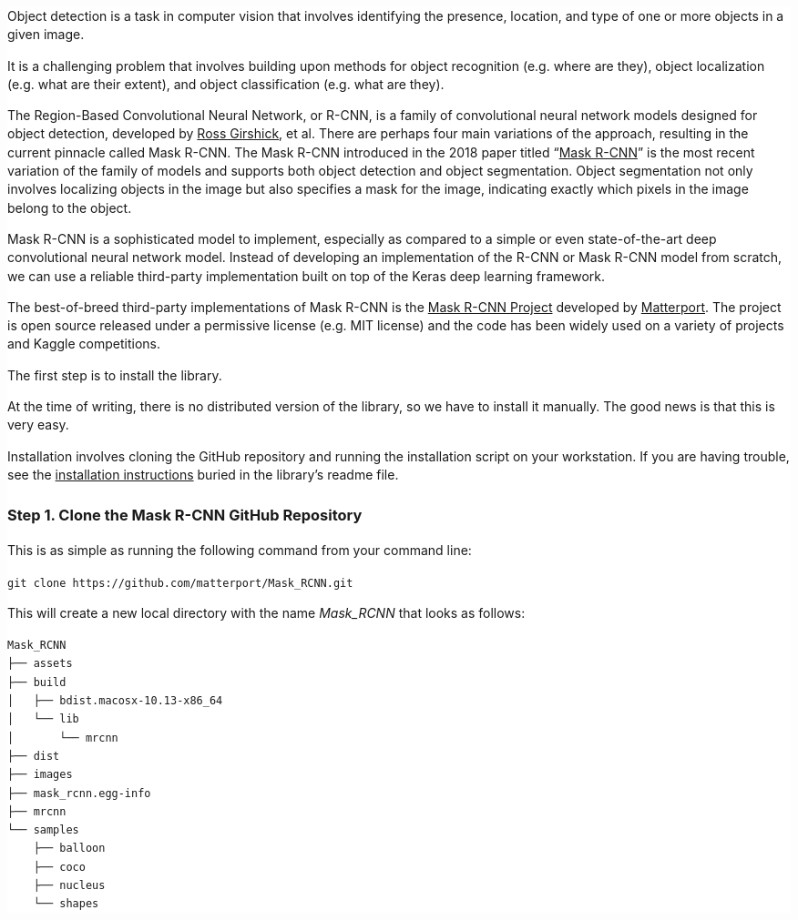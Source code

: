 Object detection is a task in computer vision that involves identifying the presence, location, and type of one or more objects in a given image.

It is a challenging problem that involves building upon methods for object recognition (e.g. where are they), object localization (e.g. what are their extent), and object classification (e.g. what are they).

The Region-Based Convolutional Neural Network, or R-CNN, is a family of convolutional neural network models designed for object detection, developed by [Ross Girshick](http://www.rossgirshick.info/), et al. There are perhaps four main variations of the approach, resulting in the current pinnacle called Mask R-CNN. The Mask R-CNN introduced in the 2018 paper titled “[Mask R-CNN](https://arxiv.org/abs/1703.06870)” is the most recent variation of the family of models and supports both object detection and object segmentation. Object segmentation not only involves localizing objects in the image but also specifies a mask for the image, indicating exactly which pixels in the image belong to the object.

Mask R-CNN is a sophisticated model to implement, especially as compared to a simple or even state-of-the-art deep convolutional neural network model. Instead of developing an implementation of the R-CNN or Mask R-CNN model from scratch, we can use a reliable third-party implementation built on top of the Keras deep learning framework.

The best-of-breed third-party implementations of Mask R-CNN is the [Mask R-CNN Project](https://github.com/matterport/Mask_RCNN) developed by [Matterport](https://matterport.com/). The project is open source released under a permissive license (e.g. MIT license) and the code has been widely used on a variety of projects and Kaggle competitions.

The first step is to install the library.

At the time of writing, there is no distributed version of the library, so we have to install it manually. The good news is that this is very easy.

Installation involves cloning the GitHub repository and running the installation script on your workstation. If you are having trouble, see the [installation instructions](https://github.com/matterport/Mask_RCNN#installation) buried in the library’s readme file.

### Step 1. Clone the Mask R-CNN GitHub Repository

This is as simple as running the following command from your command line:

```
git clone https://github.com/matterport/Mask_RCNN.git
```

This will create a new local directory with the name _Mask_RCNN_ that looks as follows:

```
Mask_RCNN
├── assets
├── build
│   ├── bdist.macosx-10.13-x86_64
│   └── lib
│       └── mrcnn
├── dist
├── images
├── mask_rcnn.egg-info
├── mrcnn
└── samples
    ├── balloon
    ├── coco
    ├── nucleus
    └── shapes
```

